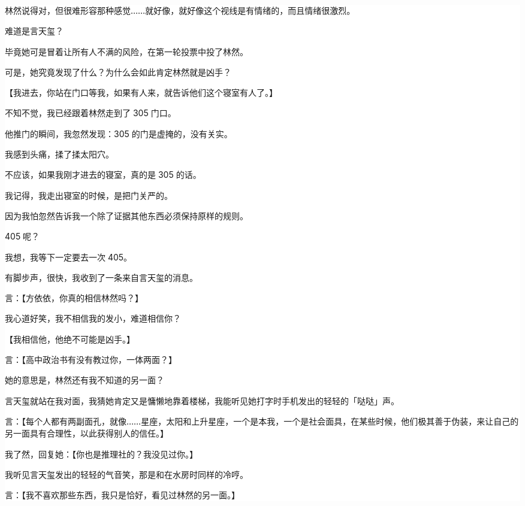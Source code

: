
林然说得对，但很难形容那种感觉……就好像，就好像这个视线是有情绪的，而且情绪很激烈。


难道是言天玺？


毕竟她可是冒着让所有人不满的风险，在第一轮投票中投了林然。


可是，她究竟发现了什么？为什么会如此肯定林然就是凶手？


【我进去，你站在门口等我，如果有人来，就告诉他们这个寝室有人了。】


不知不觉，我已经跟着林然走到了 305 门口。


他推门的瞬间，我忽然发现：305 的门是虚掩的，没有关实。


我感到头痛，揉了揉太阳穴。


不应该，如果我刚才进去的寝室，真的是 305 的话。


我记得，我走出寝室的时候，是把门关严的。


因为我怕忽然告诉我一个除了证据其他东西必须保持原样的规则。


405 呢？


我想，我等下一定要去一次 405。


有脚步声，很快，我收到了一条来自言天玺的消息。


言：【方依依，你真的相信林然吗？】


我心道好笑，我不相信我的发小，难道相信你？


【我相信他，他绝不可能是凶手。】


言：【高中政治书有没有教过你，一体两面？】


她的意思是，林然还有我不知道的另一面？


言天玺就站在我对面，我猜她肯定又是慵懒地靠着楼梯，我能听见她打字时手机发出的轻轻的「哒哒」声。


言：【每个人都有两副面孔，就像……星座，太阳和上升星座，一个是本我，一个是社会面具，在某些时候，他们极其善于伪装，来让自己的另一面具有合理性，以此获得别人的信任。】


我了然，回复她：【你也是推理社的？我没见过你。】


我听见言天玺发出的轻轻的气音笑，那是和在水房时同样的冷哼。


言：【我不喜欢那些东西，我只是恰好，看见过林然的另一面。】

